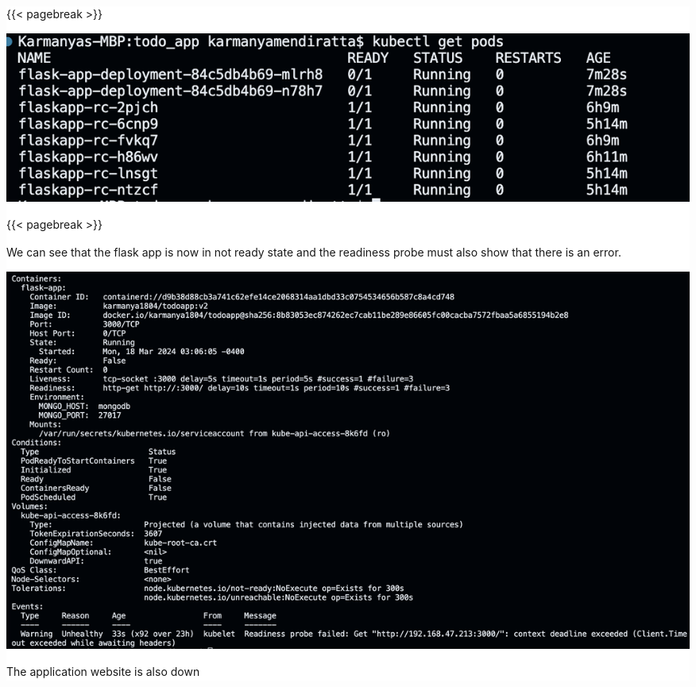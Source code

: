 {{< pagebreak >}}

![all pods down](./screenshots/all-pods-down.png)

{{< pagebreak >}}

We can see that the flask app is now in not ready state and the readiness probe must also show
that there is an error.

![readiness probe failed](./screenshots/readiness-probe-error.png)

The application website is also down
